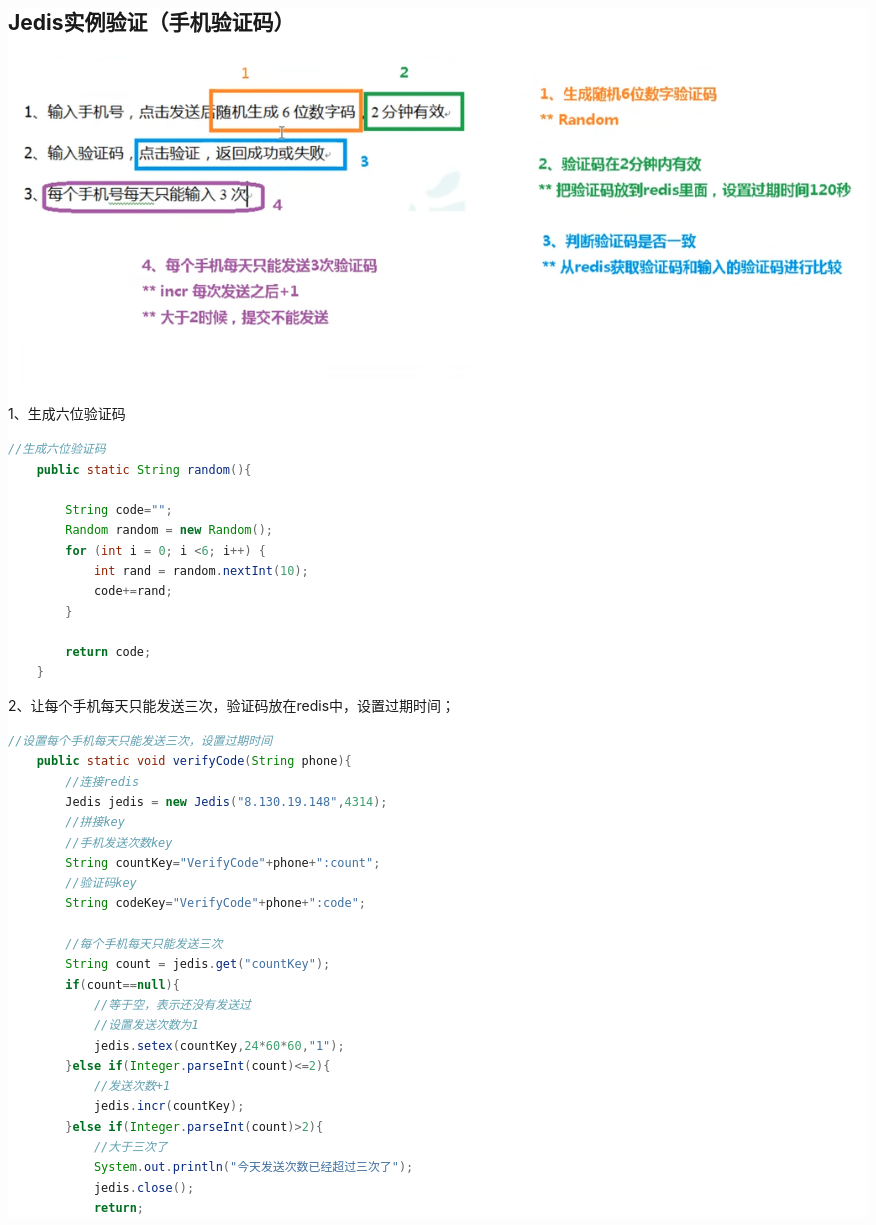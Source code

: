 ## Jedis实例验证（手机验证码）

![image-20220519155109135](Redis/image-20220519155109135.png)

1、生成六位验证码

```java
//生成六位验证码
    public static String random(){

        String code="";
        Random random = new Random();
        for (int i = 0; i <6; i++) {
            int rand = random.nextInt(10);
            code+=rand;
        }

        return code;
    }
```

2、让每个手机每天只能发送三次，验证码放在redis中，设置过期时间；

```java
//设置每个手机每天只能发送三次，设置过期时间
    public static void verifyCode(String phone){
        //连接redis
        Jedis jedis = new Jedis("8.130.19.148",4314);
        //拼接key
        //手机发送次数key
        String countKey="VerifyCode"+phone+":count";
        //验证码key
        String codeKey="VerifyCode"+phone+":code";

        //每个手机每天只能发送三次
        String count = jedis.get("countKey");
        if(count==null){
            //等于空，表示还没有发送过
            //设置发送次数为1
            jedis.setex(countKey,24*60*60,"1");
        }else if(Integer.parseInt(count)<=2){
            //发送次数+1
            jedis.incr(countKey);
        }else if(Integer.parseInt(count)>2){
            //大于三次了
            System.out.println("今天发送次数已经超过三次了");
            jedis.close();
            return;
```